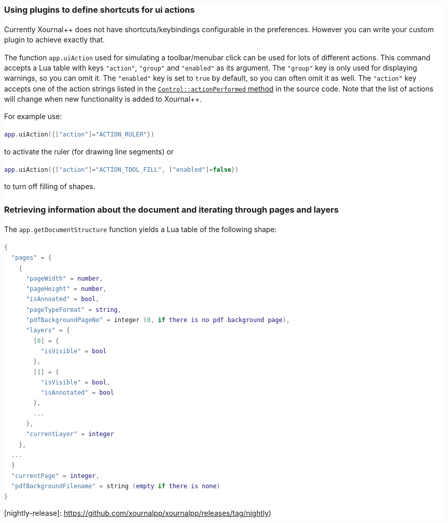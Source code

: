 ### Using plugins to define shortcuts for ui actions

Currently Xournal++ does not have shortcuts/keybindings configurable in the preferences. However you can write your custom plugin to achieve exactly that.

The function `app.uiAction` used for simulating a toolbar/menubar click can be used for lots of different actions.
This command accepts a Lua table with keys
`"action"`, `"group"` and `"enabled"`
as its argument. The `"group"` key is only used for displaying warnings, so you can omit it. The `"enabled"` key is set to `true` by default, so you can often omit it as well. The `"action"` key accepts
one of the action strings listed in the [`Control::actionPerformed` method](https://github.com/xournalpp/xournalpp/blob/c07654780933929a92e9187ad0dc44a80fb04cc7/src/core/control/Control.cpp#L360-L950) in the source code. Note that the list of actions will change when new functionality is added to Xournal++.

For example use:

```lua
app.uiAction({["action"]="ACTION_RULER"})
```

to activate the ruler (for drawing line segments) or

```lua
app.uiAction({["action"]="ACTION_TOOL_FILL", ["enabled"]=false})
```

to turn off filling of shapes.

### Retrieving information about the document and iterating through pages and layers

The `app.getDocumentStructure` function yields a Lua table of the following shape:

```lua
{
  "pages" = {
    {
      "pageWidth" = number,
      "pageHeight" = number,
      "isAnnoated" = bool,
      "pageTypeFormat" = string,
      "pdfBackgroundPageNo" = integer (0, if there is no pdf background page),
      "layers" = {
        [0] = {
          "isVisible" = bool
        },
        [1] = {
          "isVisible" = bool,
          "isAnnotated" = bool
        },
        ...
      },
      "currentLayer" = integer
    },
  ...
  }
  "currentPage" = integer,
  "pdfBackgroundFilename" = string (empty if there is none)
}
```


[nightly-release]: https://github.com/xournalpp/xournalpp/releases/tag/nightly)